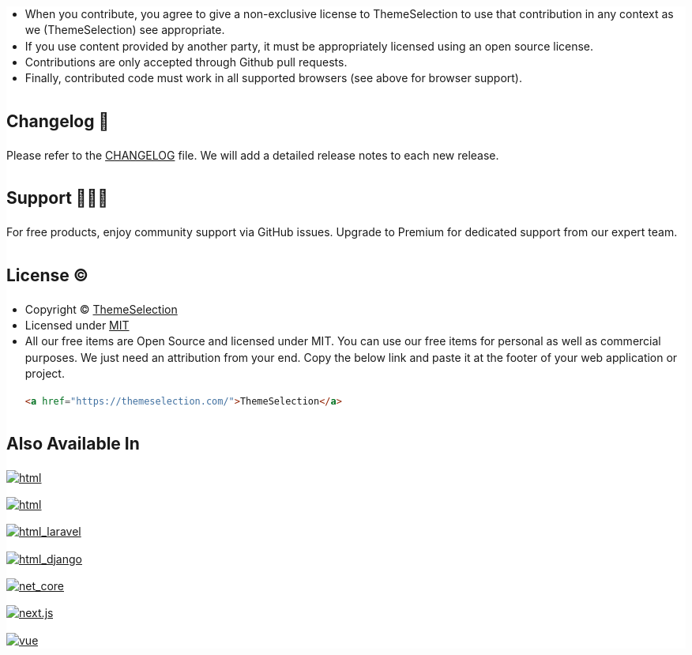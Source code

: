 - When you contribute, you agree to give a non-exclusive license to
  ThemeSelection to use that contribution in any context as we (ThemeSelection)
  see appropriate.
- If you use content provided by another party, it must be appropriately
  licensed using an open source license.
- Contributions are only accepted through Github pull requests.
- Finally, contributed code must work in all supported browsers (see above for
  browser support).

## Changelog 📆

Please refer to the [CHANGELOG](CHANGELOG.md) file. We will add a detailed
release notes to each new release.

## Support 🧑🏻‍💻

For free products, enjoy community support via GitHub issues. Upgrade to Premium
for dedicated support from our expert team.

## License &copy;

- Copyright © [ThemeSelection](https://themeselection.com/)
- Licensed under [MIT](LICENSE)
- All our free items are Open Source and licensed under MIT. You can use our
  free items for personal as well as commercial purposes. We just need an
  attribution from your end. Copy the below link and paste it at the footer of
  your web application or project.
  ```html
  <a href="https://themeselection.com/">ThemeSelection</a>
  ```

## Also Available In

<p>
   
   <a href="https://themeselection.com/item/sneat-figma-admin-dashboard-builder-ui-kit/" target="_blank"><picture><source width="auto" height="74px" media="(prefers-color-scheme: dark)" srcset="https://github.com/microsoft/vscode/assets/47495003/0318a6c8-4f9b-4cf6-af5e-d357f909ea2b"><source width="auto" height="74px" media="(prefers-color-scheme: light)" srcset="https://github.com/microsoft/vscode/assets/47495003/47f21dfe-c1fc-4a7d-859e-4d98f8cdded1"><img width="auto" height="74px" alt="html" src="https://github.com/microsoft/vscode/assets/47495003/47f21dfe-c1fc-4a7d-859e-4d98f8cdded1"></picture></img></a>&nbsp;&nbsp;
   
   <a href="https://themeselection.com/item/sneat-bootstrap-html-admin-template/" target="_blank"><picture><source width="auto" height="74px" media="(prefers-color-scheme: dark)" srcset="https://github.com/microsoft/vscode/assets/47495003/5fe77c46-2e4c-475a-8dec-e30e2badddee"><source width="auto" height="74px" media="(prefers-color-scheme: light)" srcset="https://github.com/microsoft/vscode/assets/47495003/3f5decd8-cd99-4ed3-aa76-528ca061385b"><img width="auto" height="74px" alt="html" src="https://github.com/microsoft/vscode/assets/47495003/3f5decd8-cd99-4ed3-aa76-528ca061385b"></picture></img></a>&nbsp;&nbsp;
   
   <a href="https://themeselection.com/item/sneat-bootstrap-laravel-admin-template/" target="_blank"><picture><source width="auto" height="74px" media="(prefers-color-scheme: dark)" srcset="https://github.com/microsoft/vscode/assets/47495003/efe420e4-9863-41b7-9eda-47ea94f21a62"><source width="auto" height="74px" media="(prefers-color-scheme: light)" srcset="https://github.com/microsoft/vscode/assets/47495003/be3b86e0-4d5e-4736-bf89-4267fb4d6710"><img width="auto" height="74px" alt="html_laravel" src="https://github.com/microsoft/vscode/assets/47495003/be3b86e0-4d5e-4736-bf89-4267fb4d6710"></picture></img></a>&nbsp;&nbsp;
   
   <a href="https://themeselection.com/item/sneat-bootstrap-django-admin-template/" target="_blank"><picture><source width="auto" height="74px" media="(prefers-color-scheme: dark)" srcset="https://github.com/microsoft/vscode/assets/47495003/3c87d33b-1223-4aaa-a652-388dcb714c98"><source width="auto" height="74px" media="(prefers-color-scheme: light)" srcset="https://github.com/microsoft/vscode/assets/47495003/51db1947-eac1-466f-87fd-5a209010fe9c"><img width="auto" height="74px" alt="html_django" src="https://github.com/microsoft/vscode/assets/47495003/51db1947-eac1-466f-87fd-5a209010fe9c"></picture></img></a>&nbsp;&nbsp;
   
   <a href="https://themeselection.com/item/sneat-aspnet-core-mvc-admin-template/" target="_blank"><picture><source width="auto" height="74px" media="(prefers-color-scheme: dark)" srcset="https://github.com/microsoft/vscode/assets/47495003/6327fd7b-9c54-4189-a852-28551ad0e002"><source width="auto" height="74px" media="(prefers-color-scheme: light)" srcset="https://github.com/microsoft/vscode/assets/47495003/9856e9d5-021f-4573-902a-702e80dd0102"><img width="auto" height="74px" alt="net_core" src="https://github.com/microsoft/vscode/assets/47495003/9856e9d5-021f-4573-902a-702e80dd0102"></picture></img></a>&nbsp;&nbsp;
   
   <a href="https://themeselection.com/item/sneat-mui-react-nextjs-admin-template/" target="_blank"><picture><source width="auto" height="74px" media="(prefers-color-scheme: dark)" srcset="https://github.com/microsoft/vscode/assets/47495003/66344629-6d21-4f92-9078-f479b39cb34e"><source width="auto" height="74px" media="(prefers-color-scheme: light)" srcset="https://github.com/microsoft/vscode/assets/47495003/e1daf4e1-3fa5-4a44-969a-6143ddd67310"><img width="auto" height="74px" alt="next.js" src="https://github.com/microsoft/vscode/assets/47495003/e1daf4e1-3fa5-4a44-969a-6143ddd67310"></picture></img></a>&nbsp;&nbsp;
   
   <a href="https://themeselection.com/item/sneat-vuetify-vuejs-admin-template/" target="_blank"><picture><source width="auto" height="74px" media="(prefers-color-scheme: dark)" srcset="https://github.com/microsoft/vscode/assets/47495003/881bbbb8-d1c9-421c-9bce-4ea43dfa9e6e"><source width="auto" height="74px" media="(prefers-color-scheme: light)" srcset="https://github.com/microsoft/vscode/assets/47495003/b02d6473-0345-42c2-be58-e648806104fa"><img width="auto" height="74px" alt="vue" src="https://github.com/microsoft/vscode/assets/47495003/b02d6473-0345-42c2-be58-e648806104fa"></picture></img></a>&nbsp;&nbsp;
   